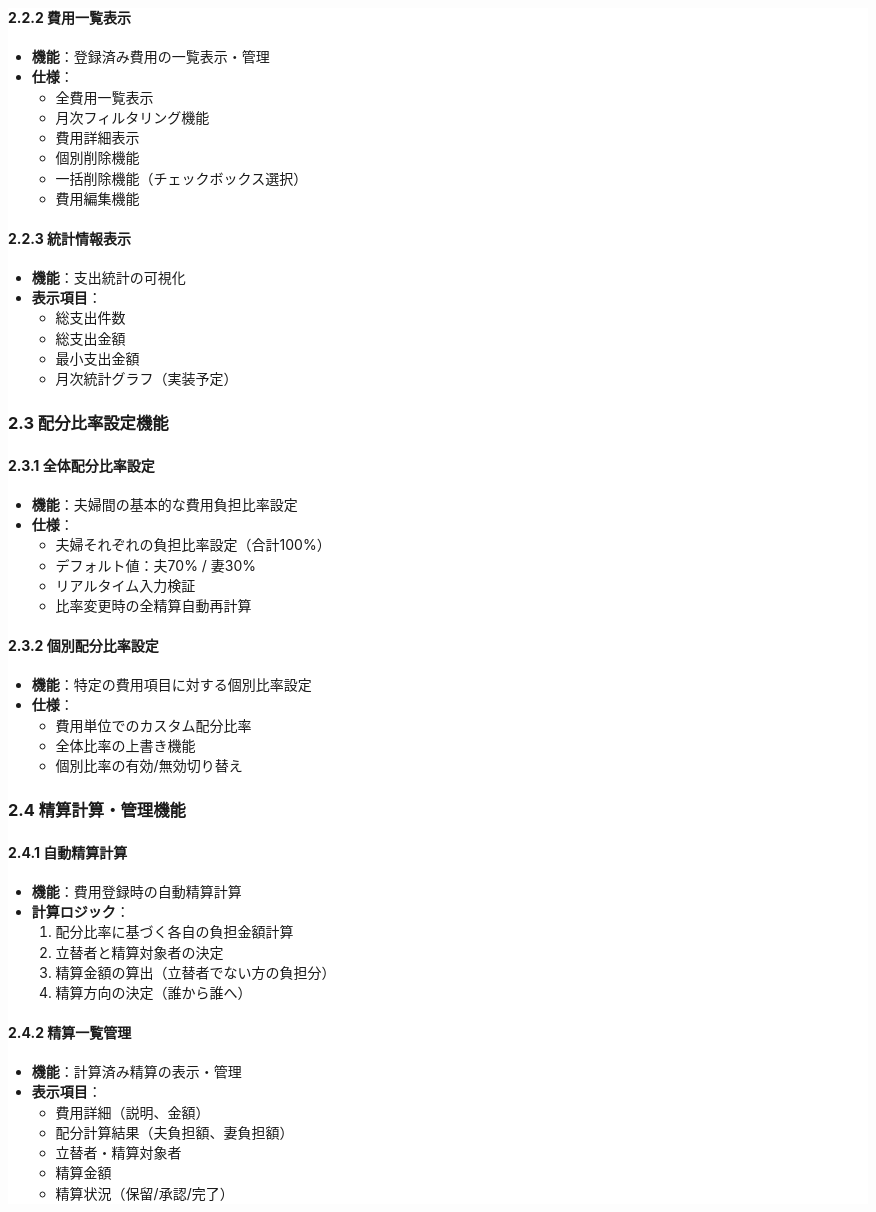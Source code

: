 #### 2.2.2 費用一覧表示
- **機能**：登録済み費用の一覧表示・管理
- **仕様**：
  - 全費用一覧表示
  - 月次フィルタリング機能
  - 費用詳細表示
  - 個別削除機能
  - 一括削除機能（チェックボックス選択）
  - 費用編集機能

#### 2.2.3 統計情報表示
- **機能**：支出統計の可視化
- **表示項目**：
  - 総支出件数
  - 総支出金額
  - 最小支出金額
  - 月次統計グラフ（実装予定）

### 2.3 配分比率設定機能

#### 2.3.1 全体配分比率設定
- **機能**：夫婦間の基本的な費用負担比率設定
- **仕様**：
  - 夫婦それぞれの負担比率設定（合計100%）
  - デフォルト値：夫70% / 妻30%
  - リアルタイム入力検証
  - 比率変更時の全精算自動再計算

#### 2.3.2 個別配分比率設定
- **機能**：特定の費用項目に対する個別比率設定
- **仕様**：
  - 費用単位でのカスタム配分比率
  - 全体比率の上書き機能
  - 個別比率の有効/無効切り替え

### 2.4 精算計算・管理機能

#### 2.4.1 自動精算計算
- **機能**：費用登録時の自動精算計算
- **計算ロジック**：
  1. 配分比率に基づく各自の負担金額計算
  2. 立替者と精算対象者の決定
  3. 精算金額の算出（立替者でない方の負担分）
  4. 精算方向の決定（誰から誰へ）

#### 2.4.2 精算一覧管理
- **機能**：計算済み精算の表示・管理
- **表示項目**：
  - 費用詳細（説明、金額）
  - 配分計算結果（夫負担額、妻負担額）
  - 立替者・精算対象者
  - 精算金額
  - 精算状況（保留/承認/完了）
